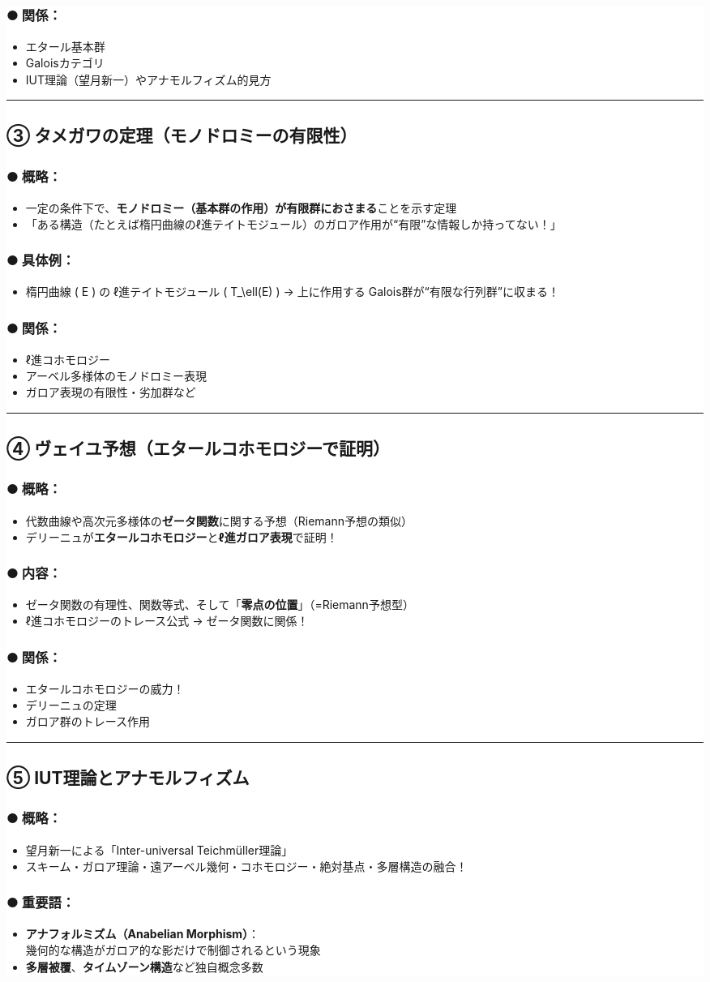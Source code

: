 ### ● 関係：
- エタール基本群
- Galoisカテゴリ
- IUT理論（望月新一）やアナモルフィズム的見方

---

## ③ **タメガワの定理（モノドロミーの有限性）**

### ● 概略：
- 一定の条件下で、**モノドロミー（基本群の作用）が有限群におさまる**ことを示す定理
- 「ある構造（たとえば楕円曲線のℓ進テイトモジュール）のガロア作用が“有限”な情報しか持ってない！」

### ● 具体例：
- 楕円曲線 \( E \) の ℓ進テイトモジュール \( T_\ell(E) \)
  → 上に作用する Galois群が“有限な行列群”に収まる！

### ● 関係：
- ℓ進コホモロジー
- アーベル多様体のモノドロミー表現
- ガロア表現の有限性・劣加群など

---

## ④ **ヴェイユ予想（エタールコホモロジーで証明）**

### ● 概略：
- 代数曲線や高次元多様体の**ゼータ関数**に関する予想（Riemann予想の類似）
- デリーニュが**エタールコホモロジー**と**ℓ進ガロア表現**で証明！

### ● 内容：
- ゼータ関数の有理性、関数等式、そして「**零点の位置**」（=Riemann予想型）
- ℓ進コホモロジーのトレース公式 → ゼータ関数に関係！

### ● 関係：
- エタールコホモロジーの威力！
- デリーニュの定理
- ガロア群のトレース作用

---

## ⑤ **IUT理論とアナモルフィズム**

### ● 概略：
- 望月新一による「Inter-universal Teichmüller理論」
- スキーム・ガロア理論・遠アーベル幾何・コホモロジー・絶対基点・多層構造の融合！

### ● 重要語：
- **アナフォルミズム（Anabelian Morphism）**：  
  幾何的な構造がガロア的な影だけで制御されるという現象
- **多層被覆**、**タイムゾーン構造**など独自概念多数
